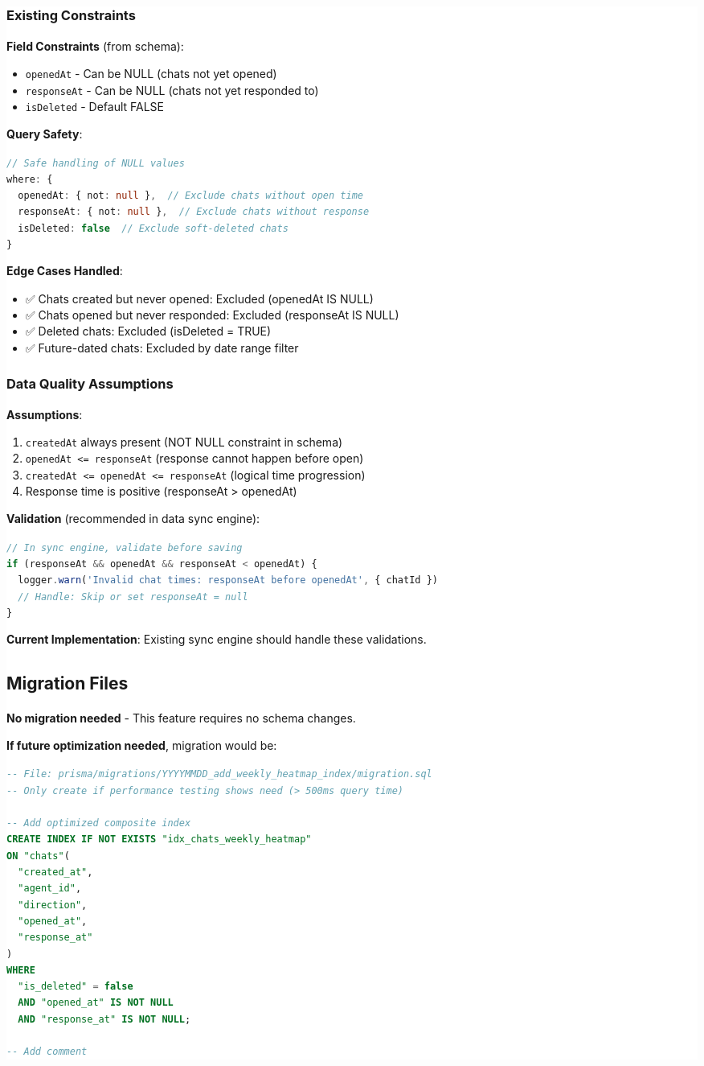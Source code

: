 ### Existing Constraints

**Field Constraints** (from schema):
- `openedAt` - Can be NULL (chats not yet opened)
- `responseAt` - Can be NULL (chats not yet responded to)
- `isDeleted` - Default FALSE

**Query Safety**:
```typescript
// Safe handling of NULL values
where: {
  openedAt: { not: null },  // Exclude chats without open time
  responseAt: { not: null },  // Exclude chats without response
  isDeleted: false  // Exclude soft-deleted chats
}
```

**Edge Cases Handled**:
- ✅ Chats created but never opened: Excluded (openedAt IS NULL)
- ✅ Chats opened but never responded: Excluded (responseAt IS NULL)
- ✅ Deleted chats: Excluded (isDeleted = TRUE)
- ✅ Future-dated chats: Excluded by date range filter

### Data Quality Assumptions

**Assumptions**:
1. `createdAt` always present (NOT NULL constraint in schema)
2. `openedAt <= responseAt` (response cannot happen before open)
3. `createdAt <= openedAt <= responseAt` (logical time progression)
4. Response time is positive (responseAt > openedAt)

**Validation** (recommended in data sync engine):
```typescript
// In sync engine, validate before saving
if (responseAt && openedAt && responseAt < openedAt) {
  logger.warn('Invalid chat times: responseAt before openedAt', { chatId })
  // Handle: Skip or set responseAt = null
}
```

**Current Implementation**: Existing sync engine should handle these validations.

## Migration Files

**No migration needed** - This feature requires no schema changes.

**If future optimization needed**, migration would be:

```sql
-- File: prisma/migrations/YYYYMMDD_add_weekly_heatmap_index/migration.sql
-- Only create if performance testing shows need (> 500ms query time)

-- Add optimized composite index
CREATE INDEX IF NOT EXISTS "idx_chats_weekly_heatmap"
ON "chats"(
  "created_at",
  "agent_id",
  "direction",
  "opened_at",
  "response_at"
)
WHERE
  "is_deleted" = false
  AND "opened_at" IS NOT NULL
  AND "response_at" IS NOT NULL;

-- Add comment
```